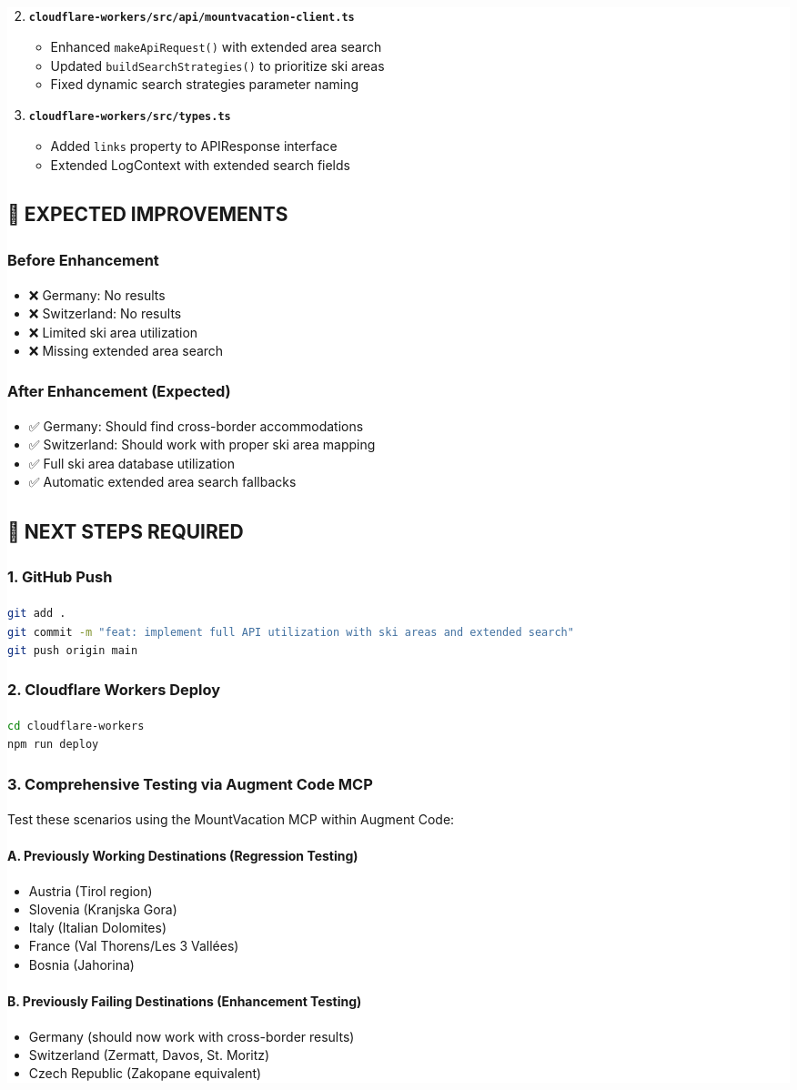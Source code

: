 2. **`cloudflare-workers/src/api/mountvacation-client.ts`**
   - Enhanced `makeApiRequest()` with extended area search
   - Updated `buildSearchStrategies()` to prioritize ski areas
   - Fixed dynamic search strategies parameter naming

3. **`cloudflare-workers/src/types.ts`**
   - Added `links` property to APIResponse interface
   - Extended LogContext with extended search fields

## 🎯 **EXPECTED IMPROVEMENTS**

### **Before Enhancement**
- ❌ Germany: No results
- ❌ Switzerland: No results  
- ❌ Limited ski area utilization
- ❌ Missing extended area search

### **After Enhancement (Expected)**
- ✅ Germany: Should find cross-border accommodations
- ✅ Switzerland: Should work with proper ski area mapping
- ✅ Full ski area database utilization
- ✅ Automatic extended area search fallbacks

## 🔄 **NEXT STEPS REQUIRED**

### **1. GitHub Push** 
```bash
git add .
git commit -m "feat: implement full API utilization with ski areas and extended search"
git push origin main
```

### **2. Cloudflare Workers Deploy**
```bash
cd cloudflare-workers
npm run deploy
```

### **3. Comprehensive Testing via Augment Code MCP**
Test these scenarios using the MountVacation MCP within Augment Code:

#### **A. Previously Working Destinations (Regression Testing)**
- Austria (Tirol region)
- Slovenia (Kranjska Gora)
- Italy (Italian Dolomites)
- France (Val Thorens/Les 3 Vallées)
- Bosnia (Jahorina)

#### **B. Previously Failing Destinations (Enhancement Testing)**
- Germany (should now work with cross-border results)
- Switzerland (Zermatt, Davos, St. Moritz)
- Czech Republic (Zakopane equivalent)
